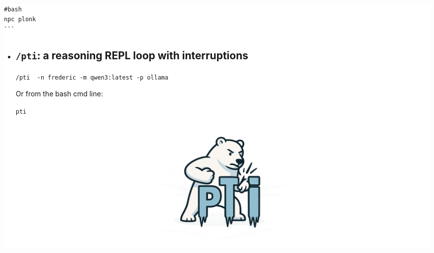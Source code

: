     #bash
    npc plonk
    ```
- ## `/pti`: a reasoning REPL loop with interruptions
  
    ```npcsh
    /pti  -n frederic -m qwen3:latest -p ollama 
    ```

    Or from the bash cmd line:
    ```bash
    pti
    ```
  <p align="center"><a href ="https://github.com/npc-worldwide/npcsh/blob/main/docs/pti.md"> 
    <img src="https://raw.githubusercontent.com/npc-worldwide/npcsh/main/npcsh/npc_team/frederic4.png" alt="npcsh logo of frederic the bear and the pti logo", width=250></a>
  </p>
